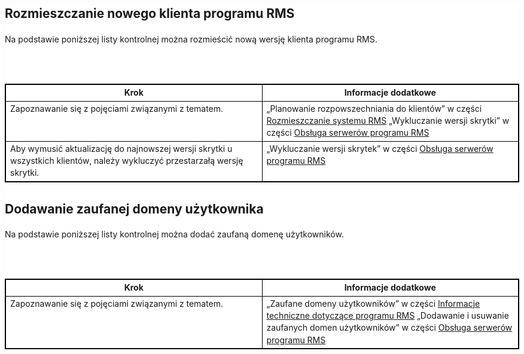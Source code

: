<span id="BKMK_16"></span>
Rozmieszczanie nowego klienta programu RMS  
------------------------------------------
  
Na podstawie poniższej listy kontrolnej można rozmieścić nową wersję klienta programu RMS.
  
###  

 
<table style="border:1px solid black;">
<colgroup>
<col width="50%" />
<col width="50%" />
</colgroup>
<thead>
<tr class="header">
<th style="border:1px solid black;" >Krok</th>
<th style="border:1px solid black;" >Informacje dodatkowe</th>
</tr>
</thead>
<tbody>
<tr class="odd">
<td style="border:1px solid black;">Zapoznawanie się z pojęciami związanymi z tematem.</td>
<td style="border:1px solid black;">„Planowanie rozpowszechniania do klientów” w części <a href="http://go.microsoft.com/fwlink/?linkid=42494.">Rozmieszczanie systemu RMS</a>
„Wykluczanie wersji skrytki” w części <a href="http://go.microsoft.com/fwlink/?linkid=42495.">Obsługa serwerów programu RMS</a></td>
</tr>
<tr class="even">
<td style="border:1px solid black;">Aby wymusić aktualizację do najnowszej wersji skrytki u wszystkich klientów, należy wykluczyć przestarzałą wersję skrytki.</td>
<td style="border:1px solid black;">„Wykluczanie wersji skrytek” w części <a href="http://go.microsoft.com/fwlink/?linkid=42495.">Obsługa serwerów programu RMS</a></td>
</tr>
</tbody>
</table>
  
<span id="BKMK_17"></span>
Dodawanie zaufanej domeny użytkownika  
-------------------------------------
  
Na podstawie poniższej listy kontrolnej można dodać zaufaną domenę użytkowników.
  
###  

 
<table style="border:1px solid black;">
<colgroup>
<col width="50%" />
<col width="50%" />
</colgroup>
<thead>
<tr class="header">
<th style="border:1px solid black;" >Krok</th>
<th style="border:1px solid black;" >Informacje dodatkowe</th>
</tr>
</thead>
<tbody>
<tr class="odd">
<td style="border:1px solid black;">Zapoznawanie się z pojęciami związanymi z tematem.</td>
<td style="border:1px solid black;">„Zaufane domeny użytkowników” w części <a href="http://go.microsoft.com/fwlink/?linkid=42496.">Informacje techniczne dotyczące programu RMS</a>
„Dodawanie i usuwanie zaufanych domen użytkowników” w części <a href="http://go.microsoft.com/fwlink/?linkid=42495.">Obsługa serwerów programu RMS</a></td>
</tr>
<tr class="even">